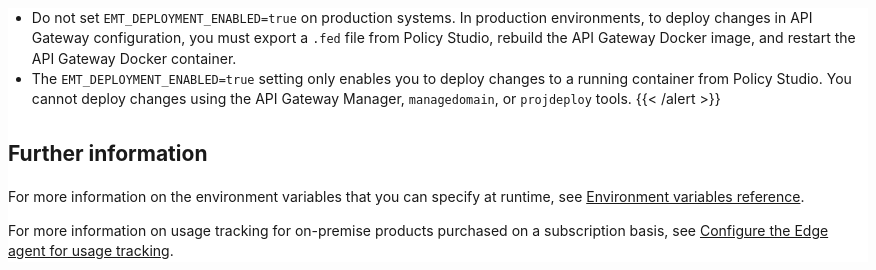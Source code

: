 * Do not set `EMT_DEPLOYMENT_ENABLED=true` on production systems. In production environments, to deploy changes in API Gateway configuration, you must export a `.fed` file from Policy Studio, rebuild the API Gateway Docker image, and restart the API Gateway Docker container.
* The `EMT_DEPLOYMENT_ENABLED=true` setting only enables you to deploy changes to a running container from Policy Studio. You cannot deploy changes using the API Gateway Manager, `managedomain`, or `projdeploy` tools.
{{< /alert >}}

## Further information

For more information on the environment variables that you can specify at runtime, see [Environment variables reference](/docs/apim_installation/apigw_containers/container_env_variables/#environment-variables-reference).

For more information on usage tracking for on-premise products purchased on a subscription basis, see [Configure the Edge agent for usage tracking](/docs/apim_installation/apigw_containers/configure_edge_agent).
